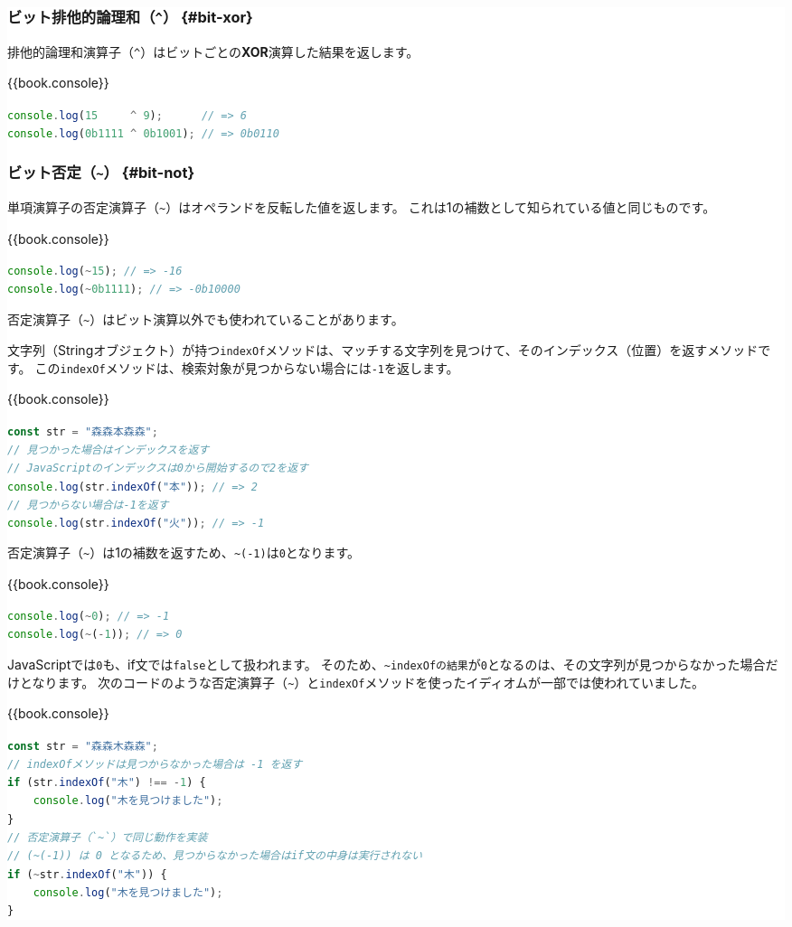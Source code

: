 ### ビット排他的論理和（`^`） {#bit-xor}

排他的論理和演算子（`^`）はビットごとの**XOR**演算した結果を返します。

{{book.console}}
```js
console.log(15     ^ 9);      // => 6
console.log(0b1111 ^ 0b1001); // => 0b0110
```

### ビット否定（`~`） {#bit-not}

単項演算子の否定演算子（`~`）はオペランドを反転した値を返します。
これは1の補数として知られている値と同じものです。

{{book.console}}
```js
console.log(~15); // => -16
console.log(~0b1111); // => -0b10000
```

否定演算子（`~`）はビット演算以外でも使われていることがあります。

文字列（Stringオブジェクト）が持つ`indexOf`メソッドは、マッチする文字列を見つけて、そのインデックス（位置）を返すメソッドです。
この`indexOf`メソッドは、検索対象が見つからない場合には`-1`を返します。

{{book.console}}
```js
const str = "森森本森森";
// 見つかった場合はインデックスを返す
// JavaScriptのインデックスは0から開始するので2を返す
console.log(str.indexOf("本")); // => 2
// 見つからない場合は-1を返す
console.log(str.indexOf("火")); // => -1
```

否定演算子（`~`）は1の補数を返すため、`~(-1)`は`0`となります。

{{book.console}}
```js
console.log(~0); // => -1
console.log(~(-1)); // => 0
```

JavaScriptでは`0`も、if文では`false`として扱われます。
そのため、`~indexOfの結果`が`0`となるのは、その文字列が見つからなかった場合だけとなります。
次のコードのような否定演算子（`~`）と`indexOf`メソッドを使ったイディオムが一部では使われていました。

{{book.console}}
```js
const str = "森森木森森";
// indexOfメソッドは見つからなかった場合は -1 を返す
if (str.indexOf("木") !== -1) {
    console.log("木を見つけました");
}
// 否定演算子（`~`）で同じ動作を実装
// (~(-1)) は 0 となるため、見つからなかった場合はif文の中身は実行されない
if (~str.indexOf("木")) {
    console.log("木を見つけました");
}
```
